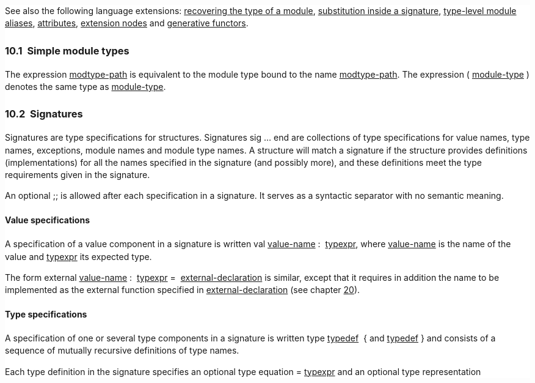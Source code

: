 </td></tr>
</tbody></table></td></tr>
</tbody></table></div><p>
See also the following language extensions:
<a href="moduletypeof.html#s%3Amodule-type-of">recovering the type of a module</a>,
<a href="signaturesubstitution.html#s%3Asignature-substitution">substitution inside a signature</a>,
<a href="modulealias.html#s%3Amodule-alias">type-level module aliases</a>,
<a href="attributes.html#s%3Aattributes">attributes</a>,
<a href="extensionnodes.html#s%3Aextension-nodes">extension nodes</a> and
<a href="generativefunctors.html#s%3Agenerative-functors">generative functors</a>.</p>
<h3 class="subsection" id="ss:mty-simple"><a class="section-anchor" href="#ss:mty-simple" aria-hidden="true">﻿</a>10.1&nbsp;&nbsp;Simple module types</h3>
<p>The expression <a class="syntax" href="names.html#modtype-path"><span class="c010">modtype-path</span></a> is equivalent to the module type bound
to the name <a class="syntax" href="names.html#modtype-path"><span class="c010">modtype-path</span></a>.
The expression <span class="c004">(</span> <a class="syntax" href="#module-type"><span class="c010">module-type</span></a> <span class="c004">)</span> denotes the same type as
<a class="syntax" href="#module-type"><span class="c010">module-type</span></a>.</p>
<h3 class="subsection" id="ss:mty-signatures"><a class="section-anchor" href="#ss:mty-signatures" aria-hidden="true">﻿</a>10.2&nbsp;&nbsp;Signatures</h3>
<p><a id="hevea_manual.kwd163"></a>
<a id="hevea_manual.kwd164"></a></p><p>Signatures are type specifications for structures. Signatures
<span class="c004">sig</span> … <span class="c004">end</span> are collections of type specifications for value
names, type names, exceptions, module names and module type names. A
structure will match a signature if the structure provides definitions
(implementations) for all the names specified in the signature (and
possibly more), and these definitions meet the type requirements given
in the signature.</p><p>An optional <span class="c004">;;</span> is allowed after each specification in a
signature. It serves as a syntactic separator with no semantic
meaning.</p><h4 class="subsubsection" id="sss:mty-values"><a class="section-anchor" href="#sss:mty-values" aria-hidden="true">﻿</a>Value specifications</h4>
<p><a id="hevea_manual.kwd165"></a></p><p>A specification of a value component in a signature is written
<span class="c004">val</span> <a class="syntax" href="names.html#value-name"><span class="c010">value-name</span></a> <span class="c004">:</span> &nbsp;<a class="syntax" href="types.html#typexpr"><span class="c010">typexpr</span></a>, where <a class="syntax" href="names.html#value-name"><span class="c010">value-name</span></a> is the name of the
value and <a class="syntax" href="types.html#typexpr"><span class="c010">typexpr</span></a> its expected type.</p><p><a id="hevea_manual.kwd166"></a></p><p>The form <span class="c004">external</span> <a class="syntax" href="names.html#value-name"><span class="c010">value-name</span></a> <span class="c004">:</span> &nbsp;<a class="syntax" href="types.html#typexpr"><span class="c010">typexpr</span></a> <span class="c004">=</span> &nbsp;<a class="syntax" href="intfc.html#external-declaration"><span class="c010">external-declaration</span></a>
is similar, except that it requires in addition the name to be
implemented as the external function specified in <a class="syntax" href="intfc.html#external-declaration"><span class="c010">external-declaration</span></a>
(see chapter&nbsp;<a href="intfc.html#c%3Aintf-c">20</a>).</p><h4 class="subsubsection" id="sss:mty-type"><a class="section-anchor" href="#sss:mty-type" aria-hidden="true">﻿</a>Type specifications</h4>
<p><a id="hevea_manual.kwd167"></a></p><p>A specification of one or several type components in a signature is
written <span class="c004">type</span> <a class="syntax" href="typedecl.html#typedef"><span class="c010">typedef</span></a> &nbsp;{ <span class="c004">and</span> <a class="syntax" href="typedecl.html#typedef"><span class="c010">typedef</span></a> } and consists of a sequence
of mutually recursive definitions of type names.</p><p>Each type definition in the signature specifies an optional type
equation <span class="c004">=</span> <a class="syntax" href="types.html#typexpr"><span class="c010">typexpr</span></a> and an optional type representation